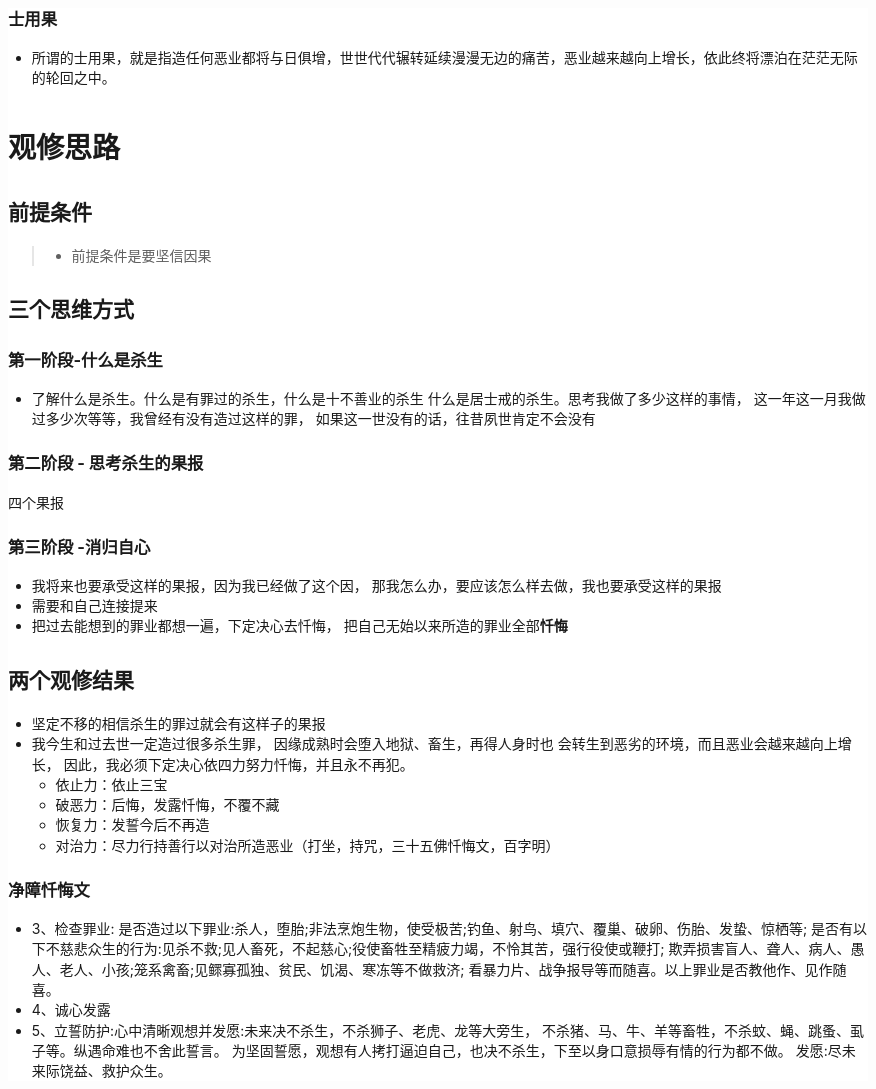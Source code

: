 ### 士用果

- 所谓的士用果，就是指造任何恶业都将与日俱增，世世代代辗转延续漫漫无边的痛苦，恶业越来越向上增长，依此终将漂泊在茫茫无际的轮回之中。

# 观修思路

## 前提条件

> - 前提条件是要坚信因果

## 三个思维方式

### 第一阶段-什么是杀生

- 了解什么是杀生。什么是有罪过的杀生，什么是十不善业的杀生
  什么是居士戒的杀生。思考我做了多少这样的事情，
  这一年这一月我做过多少次等等，我曾经有没有造过这样的罪，
  如果这一世没有的话，往昔夙世肯定不会没有

### 第二阶段 - 思考杀生的果报

四个果报

### 第三阶段 -消归自心

- 我将来也要承受这样的果报，因为我已经做了这个因，
  那我怎么办，要应该怎么样去做，我也要承受这样的果报
- 需要和自己连接提来
- 把过去能想到的罪业都想一遍，下定决心去忏悔，
  把自己无始以来所造的罪业全部**忏悔**

## 两个观修结果

- 坚定不移的相信杀生的罪过就会有这样子的果报
- 我今生和过去世一定造过很多杀生罪，
  因缘成熟时会堕入地狱、畜生，再得人身时也
  会转生到恶劣的环境，而且恶业会越来越向上增长，
  因此，我必须下定决心依四力努力忏悔，并且永不再犯。
  - 依止力：依止三宝
  - 破恶力：后悔，发露忏悔，不覆不藏
  - 恢复力：发誓今后不再造
  - 对治力：尽力行持善行以对治所造恶业（打坐，持咒，三十五佛忏悔文，百字明）

### 净障忏悔文

- 3、检查罪业:
  是否造过以下罪业:杀人，堕胎;非法烹炮生物，使受极苦;钓鱼、射鸟、填穴、覆巢、破卵、伤胎、发蛰、惊栖等;
  是否有以下不慈悲众生的行为:见杀不救;见人畜死，不起慈心;役使畜牲至精疲力竭，不怜其苦，强行役使或鞭打;
  欺弄损害盲人、聋人、病人、愚人、老人、小孩;笼系禽畜;见鳏寡孤独、贫民、饥渴、寒冻等不做救济;
  看暴力片、战争报导等而随喜。以上罪业是否教他作、见作随喜。
- 4、诚心发露
- 5、立誓防护:心中清晰观想并发愿:未来决不杀生，不杀狮子、老虎、龙等大旁生，
  不杀猪、马、牛、羊等畜牲，不杀蚊、蝇、跳蚤、虱子等。纵遇命难也不舍此誓言。
  为坚固誓愿，观想有人拷打逼迫自己，也决不杀生，下至以身口意损辱有情的行为都不做。
  发愿:尽未来际饶益、救护众生。

